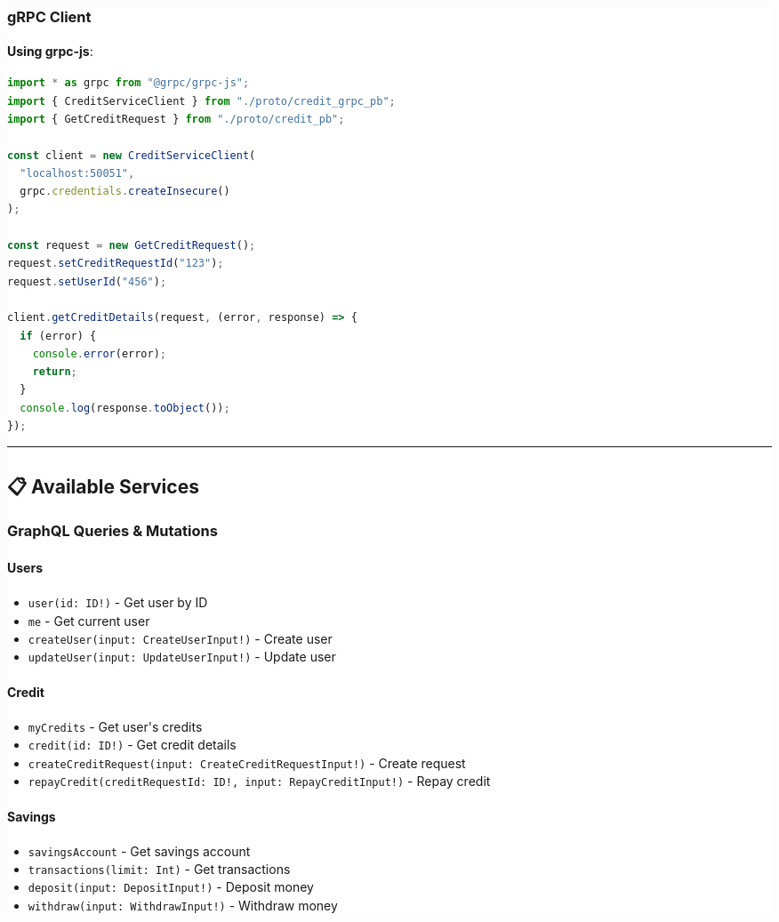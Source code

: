 ### gRPC Client

**Using grpc-js**:

```typescript
import * as grpc from "@grpc/grpc-js";
import { CreditServiceClient } from "./proto/credit_grpc_pb";
import { GetCreditRequest } from "./proto/credit_pb";

const client = new CreditServiceClient(
  "localhost:50051",
  grpc.credentials.createInsecure()
);

const request = new GetCreditRequest();
request.setCreditRequestId("123");
request.setUserId("456");

client.getCreditDetails(request, (error, response) => {
  if (error) {
    console.error(error);
    return;
  }
  console.log(response.toObject());
});
```

---

## 📋 Available Services

### GraphQL Queries & Mutations

#### Users

- `user(id: ID!)` - Get user by ID
- `me` - Get current user
- `createUser(input: CreateUserInput!)` - Create user
- `updateUser(input: UpdateUserInput!)` - Update user

#### Credit

- `myCredits` - Get user's credits
- `credit(id: ID!)` - Get credit details
- `createCreditRequest(input: CreateCreditRequestInput!)` - Create request
- `repayCredit(creditRequestId: ID!, input: RepayCreditInput!)` - Repay credit

#### Savings

- `savingsAccount` - Get savings account
- `transactions(limit: Int)` - Get transactions
- `deposit(input: DepositInput!)` - Deposit money
- `withdraw(input: WithdrawInput!)` - Withdraw money
